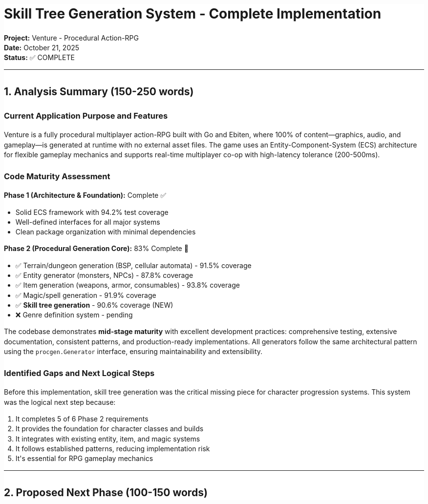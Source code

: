 # Skill Tree Generation System - Complete Implementation

**Project:** Venture - Procedural Action-RPG  
**Date:** October 21, 2025  
**Status:** ✅ COMPLETE

---

## 1. Analysis Summary (150-250 words)

### Current Application Purpose and Features

Venture is a fully procedural multiplayer action-RPG built with Go and Ebiten, where 100% of content—graphics, audio, and gameplay—is generated at runtime with no external asset files. The game uses an Entity-Component-System (ECS) architecture for flexible gameplay mechanics and supports real-time multiplayer co-op with high-latency tolerance (200-500ms).

### Code Maturity Assessment

**Phase 1 (Architecture & Foundation):** Complete ✅
- Solid ECS framework with 94.2% test coverage
- Well-defined interfaces for all major systems
- Clean package organization with minimal dependencies

**Phase 2 (Procedural Generation Core):** 83% Complete 🚧
- ✅ Terrain/dungeon generation (BSP, cellular automata) - 91.5% coverage
- ✅ Entity generator (monsters, NPCs) - 87.8% coverage
- ✅ Item generation (weapons, armor, consumables) - 93.8% coverage
- ✅ Magic/spell generation - 91.9% coverage
- ✅ **Skill tree generation** - 90.6% coverage (NEW)
- ❌ Genre definition system - pending

The codebase demonstrates **mid-stage maturity** with excellent development practices: comprehensive testing, extensive documentation, consistent patterns, and production-ready implementations. All generators follow the same architectural pattern using the `procgen.Generator` interface, ensuring maintainability and extensibility.

### Identified Gaps and Next Logical Steps

Before this implementation, skill tree generation was the critical missing piece for character progression systems. This system was the logical next step because:

1. It completes 5 of 6 Phase 2 requirements
2. It provides the foundation for character classes and builds
3. It integrates with existing entity, item, and magic systems
4. It follows established patterns, reducing implementation risk
5. It's essential for RPG gameplay mechanics

---

## 2. Proposed Next Phase (100-150 words)
